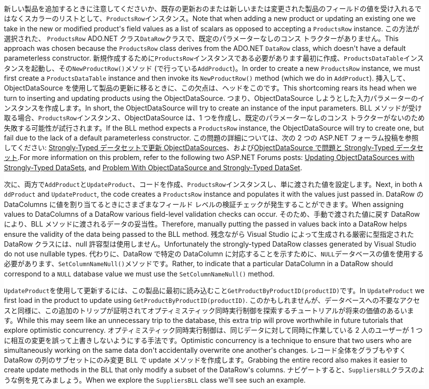 <span data-ttu-id="6ea45-150">新しい製品を追加するときに注意してくださいか、既存の更新おのまたは新しいまたは変更された製品のフィールドの値を受け入れるではなくスカラーのリストとして、`ProductsRow`インスタンス。</span><span class="sxs-lookup"><span data-stu-id="6ea45-150">Note that when adding a new product or updating an existing one we take in the new or modified product's field values as a list of scalars as opposed to accepting a `ProductsRow` instance.</span></span> <span data-ttu-id="6ea45-151">この方法が選択された、 `ProductsRow` ADO.NET クラス`DataRow`クラスで、既定のパラメーターなしのコンス トラクターがありません。</span><span class="sxs-lookup"><span data-stu-id="6ea45-151">This approach was chosen because the `ProductsRow` class derives from the ADO.NET `DataRow` class, which doesn't have a default parameterless constructor.</span></span> <span data-ttu-id="6ea45-152">新規作成するために`ProductsRow`インスタンスである必要があります最初に作成、`ProductsDataTable`インスタンスを起動し、その`NewProductRow()`メソッド (で行っている`AddProduct`)。</span><span class="sxs-lookup"><span data-stu-id="6ea45-152">In order to create a new `ProductsRow` instance, we must first create a `ProductsDataTable` instance and then invoke its `NewProductRow()` method (which we do in `AddProduct`).</span></span> <span data-ttu-id="6ea45-153">挿入して、ObjectDataSource を使用して製品の更新に移るときに、この欠点は、ヘッドをこのです。</span><span class="sxs-lookup"><span data-stu-id="6ea45-153">This shortcoming rears its head when we turn to inserting and updating products using the ObjectDataSource.</span></span> <span data-ttu-id="6ea45-154">つまり、ObjectDataSource しようとした入力パラメーターのインスタンスを作成します。</span><span class="sxs-lookup"><span data-stu-id="6ea45-154">In short, the ObjectDataSource will try to create an instance of the input parameters.</span></span> <span data-ttu-id="6ea45-155">BLL メソッドが受け取る場合、`ProductsRow`インスタンス、ObjectDataSource は、1 つを作成し、既定のパラメーターなしのコンス トラクターがないのため失敗する可能性が試行されます。</span><span class="sxs-lookup"><span data-stu-id="6ea45-155">If the BLL method expects a `ProductsRow` instance, the ObjectDataSource will try to create one, but fail due to the lack of a default parameterless constructor.</span></span> <span data-ttu-id="6ea45-156">この問題の詳細については、次の 2 つの ASP.NET フォーラム投稿を参照してください: [Strongly-Typed データセットで更新 ObjectDataSources](https://forums.asp.net/1098630/ShowPost.aspx)、および[ObjectDataSource で問題と Strongly-Typed データセット](https://forums.asp.net/1048212/ShowPost.aspx).</span><span class="sxs-lookup"><span data-stu-id="6ea45-156">For more information on this problem, refer to the following two ASP.NET Forums posts: [Updating ObjectDataSources with Strongly-Typed DataSets](https://forums.asp.net/1098630/ShowPost.aspx), and [Problem With ObjectDataSource and Strongly-Typed DataSet](https://forums.asp.net/1048212/ShowPost.aspx).</span></span>

<span data-ttu-id="6ea45-157">次に、両方で`AddProduct`と`UpdateProduct`、コードを作成、`ProductsRow`インスタンスし、単に渡された値を設定します。</span><span class="sxs-lookup"><span data-stu-id="6ea45-157">Next, in both `AddProduct` and `UpdateProduct`, the code creates a `ProductsRow` instance and populates it with the values just passed in.</span></span> <span data-ttu-id="6ea45-158">DataRow の DataColumns に値を割り当てるときにさまざまなフィールド レベルの検証チェックが発生することができます。</span><span class="sxs-lookup"><span data-stu-id="6ea45-158">When assigning values to DataColumns of a DataRow various field-level validation checks can occur.</span></span> <span data-ttu-id="6ea45-159">そのため、手動で渡された値に戻す DataRow により、BLL メソッドに渡されるデータの妥当性。</span><span class="sxs-lookup"><span data-stu-id="6ea45-159">Therefore, manually putting the passed in values back into a DataRow helps ensure the validity of the data being passed to the BLL method.</span></span> <span data-ttu-id="6ea45-160">残念ながら Visual Studio によって生成される厳密に型指定された DataRow クラスには、null 許容型は使用しません。</span><span class="sxs-lookup"><span data-stu-id="6ea45-160">Unfortunately the strongly-typed DataRow classes generated by Visual Studio do not use nullable types.</span></span> <span data-ttu-id="6ea45-161">代わりに、DataRow で特定の DataColumn に対応することを示すために、`NULL`データベースの値を使用する必要があります、`SetColumnNameNull()`メソッドです。</span><span class="sxs-lookup"><span data-stu-id="6ea45-161">Rather, to indicate that a particular DataColumn in a DataRow should correspond to a `NULL` database value we must use the `SetColumnNameNull()` method.</span></span>

<span data-ttu-id="6ea45-162">`UpdateProduct`を使用して更新するには、この製品に最初に読み込むこと`GetProductByProductID(productID)`です。</span><span class="sxs-lookup"><span data-stu-id="6ea45-162">In `UpdateProduct` we first load in the product to update using `GetProductByProductID(productID)`.</span></span> <span data-ttu-id="6ea45-163">このかもしれませんが、データベースへの不要なアクセスと同様に、この追加のトリップが証明されてオプティミスティック同時実行制御を探索するチュートリアルが将来の価値のあるいます。</span><span class="sxs-lookup"><span data-stu-id="6ea45-163">While this may seem like an unnecessary trip to the database, this extra trip will prove worthwhile in future tutorials that explore optimistic concurrency.</span></span> <span data-ttu-id="6ea45-164">オプティミスティック同時実行制御は、同じデータに対して同時に作業している 2 人のユーザーが 1 つに相互の変更を誤って上書きしないようにする手法です。</span><span class="sxs-lookup"><span data-stu-id="6ea45-164">Optimistic concurrency is a technique to ensure that two users who are simultaneously working on the same data don't accidentally overwrite one another's changes.</span></span> <span data-ttu-id="6ea45-165">レコード全体をグラブもやすく DataRow の列のサブセットにのみ変更 BLL で update メソッドを作成します。</span><span class="sxs-lookup"><span data-stu-id="6ea45-165">Grabbing the entire record also makes it easier to create update methods in the BLL that only modify a subset of the DataRow's columns.</span></span> <span data-ttu-id="6ea45-166">ナビゲートすると、`SuppliersBLL`クラスのような例を見てみましょう。</span><span class="sxs-lookup"><span data-stu-id="6ea45-166">When we explore the `SuppliersBLL` class we'll see such an example.</span></span>
